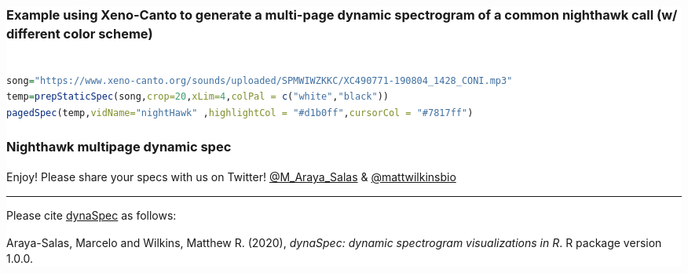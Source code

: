 ### Example using Xeno-Canto to generate a multi-page dynamic spectrogram of a common nighthawk call (w/ different color scheme)

``` r

song="https://www.xeno-canto.org/sounds/uploaded/SPMWIWZKKC/XC490771-190804_1428_CONI.mp3"
temp=prepStaticSpec(song,crop=20,xLim=4,colPal = c("white","black"))
pagedSpec(temp,vidName="nightHawk" ,highlightCol = "#d1b0ff",cursorCol = "#7817ff")
```

### Nighthawk multipage dynamic spec

<iframe src="https://player.vimeo.com/video/432724657" style="border:0px; width: 100%;" width="100%" height="100%" margin="0" padding="0" frameborder="0" allow="autoplay; fullscreen" allowfullscreen>
</iframe>

Enjoy! Please share your specs with us on Twitter!
[@M_Araya_Salas](https://twitter.com/M_Araya_Salas) &
[@mattwilkinsbio](https://twitter.com/mattwilkinsbio)

------------------------------------------------------------------------

Please cite [dynaSpec](https://marce10.github.io/dynaSpec/) as follows:

Araya-Salas, Marcelo and Wilkins, Matthew R. (2020), *dynaSpec: dynamic
spectrogram visualizations in R*. R package version 1.0.0.
